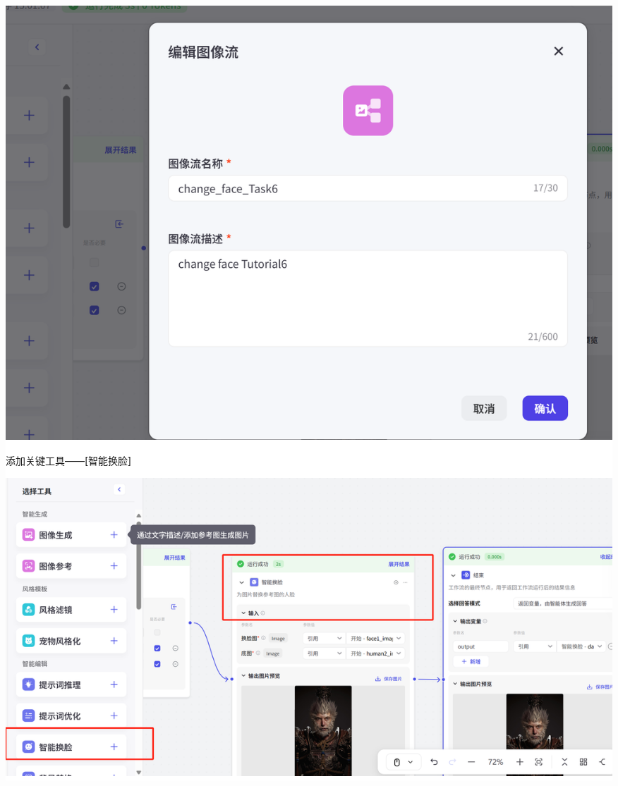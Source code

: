 ![](static/XTApbpWwdoxLkpxiV9scIjlXn6c.png)

添加关键工具——[智能换脸]

![](static/PDUObgGPno2gEdxsLMHcyVGPnid.png)

